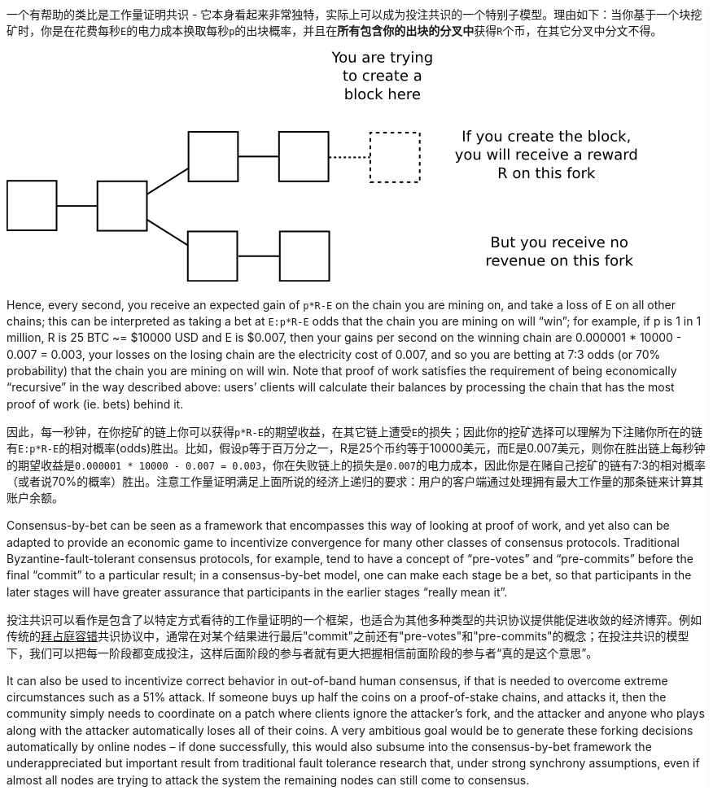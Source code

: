 一个有帮助的类比是工作量证明共识 - 它本身看起来非常独特，实际上可以成为投注共识的一个特别子模型。理由如下：当你基于一个块挖矿时，你是在花费每秒`E`的电力成本换取每秒`p`的出块概率，并且在**所有包含你的出块的分叉中**获得`R`个币，在其它分叉中分文不得。

![PoW as submodel](understanding-serenity-part-ii-casper/pow-as-submodel.png)

Hence, every second, you receive an expected gain of `p*R-E` on the chain you are mining on, and take a loss of E on all other chains; this can be interpreted as taking a bet at `E:p*R-E` odds that the chain you are mining on will “win”; for example, if p is 1 in 1 million, R is 25 BTC ~= $10000 USD and E is $0.007, then your gains per second on the winning chain are 0.000001 * 10000 - 0.007 = 0.003, your losses on the losing chain are the electricity cost of 0.007, and so you are betting at 7:3 odds (or 70% probability) that the chain you are mining on will win. Note that proof of work satisfies the requirement of being economically “recursive” in the way described above: users’ clients will calculate their balances by processing the chain that has the most proof of work (ie. bets) behind it.

因此，每一秒钟，在你挖矿的链上你可以获得`p*R-E`的期望收益，在其它链上遭受`E`的损失；因此你的挖矿选择可以理解为下注赌你所在的链有`E:p*R-E`的相对概率(odds)胜出。比如，假设p等于百万分之一，R是25个币约等于10000美元，而E是0.007美元，则你在胜出链上每秒钟的期望收益是`0.000001 * 10000 - 0.007 = 0.003`，你在失败链上的损失是`0.007`的电力成本，因此你是在赌自己挖矿的链有7:3的相对概率（或者说70%的概率）胜出。注意工作量证明满足上面所说的经济上递归的要求：用户的客户端通过处理拥有最大工作量的那条链来计算其账户余额。

Consensus-by-bet can be seen as a framework that encompasses this way of looking at proof of work, and yet also can be adapted to provide an economic game to incentivize convergence for many other classes of consensus protocols. Traditional Byzantine-fault-tolerant consensus protocols, for example, tend to have a concept of “pre-votes” and “pre-commits” before the final “commit” to a particular result; in a consensus-by-bet model, one can make each stage be a bet, so that participants in the later stages will have greater assurance that participants in the earlier stages “really mean it”.

投注共识可以看作是包含了以特定方式看待的工作量证明的一个框架，也适合为其他多种类型的共识协议提供能促进收敛的经济博弈。例如传统的[拜占庭容错](https://en.wikipedia.org/wiki/Byzantine_fault_tolerance)共识协议中，通常在对某个结果进行最后"commit"之前还有"pre-votes"和"pre-commits"的概念；在投注共识的模型下，我们可以把每一阶段都变成投注，这样后面阶段的参与者就有更大把握相信前面阶段的参与者“真的是这个意思”。

It can also be used to incentivize correct behavior in out-of-band human consensus, if that is needed to overcome extreme circumstances such as a 51% attack. If someone buys up half the coins on a proof-of-stake chains, and attacks it, then the community simply needs to coordinate on a patch where clients ignore the attacker’s fork, and the attacker and anyone who plays along with the attacker automatically loses all of their coins. A very ambitious goal would be to generate these forking decisions automatically by online nodes – if done successfully, this would also subsume into the consensus-by-bet framework the underappreciated but important result from traditional fault tolerance research that, under strong synchrony assumptions, even if almost all nodes are trying to attack the system the remaining nodes can still come to consensus.
